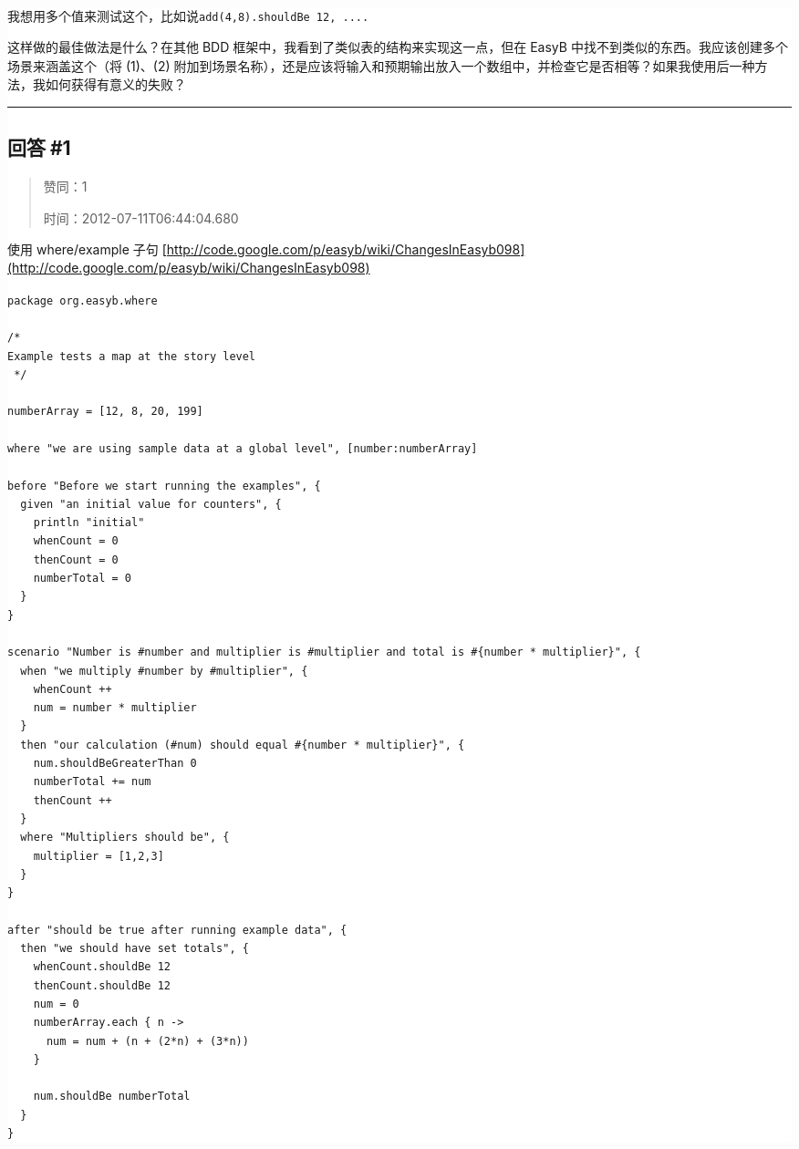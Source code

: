 我想用多个值来测试这个，比如说`add(4,8).shouldBe 12, ....`

这样做的最佳做法是什么？在其他 BDD 框架中，我看到了类似表的结构来实现这一点，但在 EasyB 中找不到类似的东西。我应该创建多个场景来涵盖这个（将 (1)、(2) 附加到场景名称），还是应该将输入和预期输出放入一个数组中，并检查它是否相等？如果我使用后一种方法，我如何获得有意义的失败？

* * *

## 回答 #1

> 赞同：1
> 
> 时间：2012-07-11T06:44:04.680

使用 where/example 子句 [http://code.google.com/p/easyb/wiki/ChangesInEasyb098](http://code.google.com/p/easyb/wiki/ChangesInEasyb098)

```
package org.easyb.where

/*
Example tests a map at the story level
 */

numberArray = [12, 8, 20, 199]

where "we are using sample data at a global level", [number:numberArray]

before "Before we start running the examples", {
  given "an initial value for counters", {
    println "initial"
    whenCount = 0
    thenCount = 0
    numberTotal = 0
  }
}

scenario "Number is #number and multiplier is #multiplier and total is #{number * multiplier}", {
  when "we multiply #number by #multiplier", {
    whenCount ++
    num = number * multiplier
  }
  then "our calculation (#num) should equal #{number * multiplier}", {
    num.shouldBeGreaterThan 0
    numberTotal += num
    thenCount ++
  }
  where "Multipliers should be", {
    multiplier = [1,2,3]
  }
}

after "should be true after running example data", {
  then "we should have set totals", {
    whenCount.shouldBe 12
    thenCount.shouldBe 12
    num = 0
    numberArray.each { n ->
      num = num + (n + (2*n) + (3*n))
    }

    num.shouldBe numberTotal
  }
} 
```

